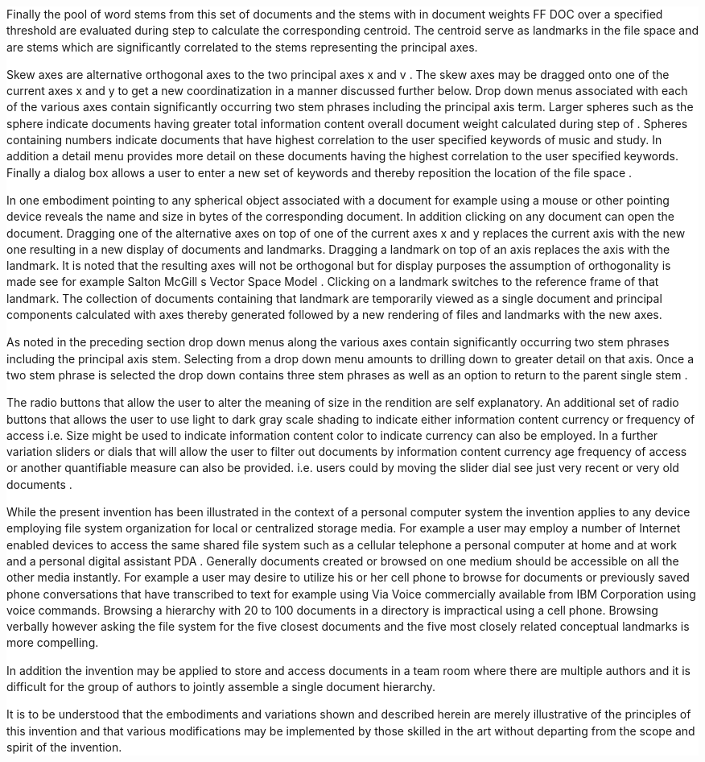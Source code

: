 Finally the pool of word stems from this set of documents and the stems with in document weights FF DOC over a specified threshold are evaluated during step to calculate the corresponding centroid. The centroid serve as landmarks in the file space and are stems which are significantly correlated to the stems representing the principal axes.

Skew axes are alternative orthogonal axes to the two principal axes x and v . The skew axes may be dragged onto one of the current axes x and y to get a new coordinatization in a manner discussed further below. Drop down menus associated with each of the various axes contain significantly occurring two stem phrases including the principal axis term. Larger spheres such as the sphere indicate documents having greater total information content overall document weight calculated during step of . Spheres containing numbers indicate documents that have highest correlation to the user specified keywords of music and study. In addition a detail menu provides more detail on these documents having the highest correlation to the user specified keywords. Finally a dialog box allows a user to enter a new set of keywords and thereby reposition the location of the file space .

In one embodiment pointing to any spherical object associated with a document for example using a mouse or other pointing device reveals the name and size in bytes of the corresponding document. In addition clicking on any document can open the document. Dragging one of the alternative axes on top of one of the current axes x and y replaces the current axis with the new one resulting in a new display of documents and landmarks. Dragging a landmark on top of an axis replaces the axis with the landmark. It is noted that the resulting axes will not be orthogonal but for display purposes the assumption of orthogonality is made see for example Salton McGill s Vector Space Model . Clicking on a landmark switches to the reference frame of that landmark. The collection of documents containing that landmark are temporarily viewed as a single document and principal components calculated with axes thereby generated followed by a new rendering of files and landmarks with the new axes.

As noted in the preceding section drop down menus along the various axes contain significantly occurring two stem phrases including the principal axis stem. Selecting from a drop down menu amounts to drilling down to greater detail on that axis. Once a two stem phrase is selected the drop down contains three stem phrases as well as an option to return to the parent single stem .

The radio buttons that allow the user to alter the meaning of size in the rendition are self explanatory. An additional set of radio buttons that allows the user to use light to dark gray scale shading to indicate either information content currency or frequency of access i.e. Size might be used to indicate information content color to indicate currency can also be employed. In a further variation sliders or dials that will allow the user to filter out documents by information content currency age frequency of access or another quantifiable measure can also be provided. i.e. users could by moving the slider dial see just very recent or very old documents .

While the present invention has been illustrated in the context of a personal computer system the invention applies to any device employing file system organization for local or centralized storage media. For example a user may employ a number of Internet enabled devices to access the same shared file system such as a cellular telephone a personal computer at home and at work and a personal digital assistant PDA . Generally documents created or browsed on one medium should be accessible on all the other media instantly. For example a user may desire to utilize his or her cell phone to browse for documents or previously saved phone conversations that have transcribed to text for example using Via Voice commercially available from IBM Corporation using voice commands. Browsing a hierarchy with 20 to 100 documents in a directory is impractical using a cell phone. Browsing verbally however asking the file system for the five closest documents and the five most closely related conceptual landmarks is more compelling.

In addition the invention may be applied to store and access documents in a team room where there are multiple authors and it is difficult for the group of authors to jointly assemble a single document hierarchy.

It is to be understood that the embodiments and variations shown and described herein are merely illustrative of the principles of this invention and that various modifications may be implemented by those skilled in the art without departing from the scope and spirit of the invention.

